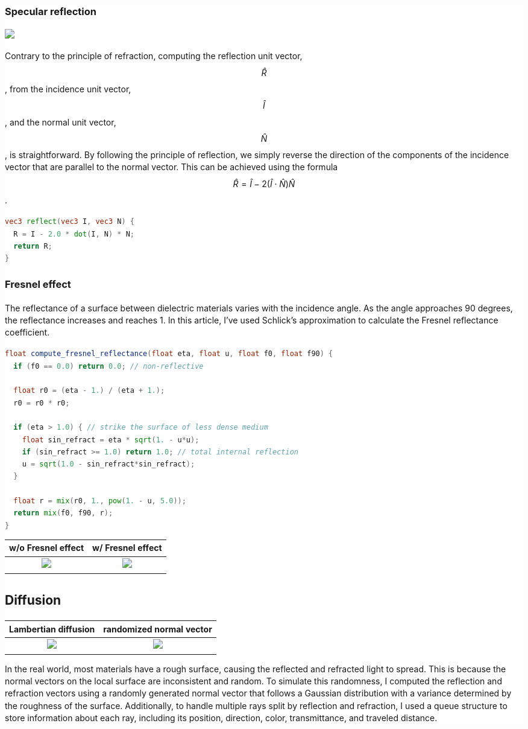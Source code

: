 ### Specular reflection

<img class="image480" referrerpolicy="no-referrer" src="https://i.imgur.com/L9oAOl1.jpeg">

Contrary to the principle of refraction, computing the reflection unit vector, $$\hat{R}$$, from the incidence unit vector, $$\hat{I}$$, and the normal unit vector, $$\hat{N}$$, is straightforward. By following the principle of reflection, we simply reverse the direction of the components of the incidence vector that are parallel to the normal vector. This can be achieved using the formula $$\hat{R} = \hat{I} - 2(\hat{I} \cdot \hat{N}) \hat{N}$$.

```glsl
vec3 reflect(vec3 I, vec3 N) {
  R = I - 2.0 * dot(I, N) * N;
  return R;
}
```

### Fresnel effect

The reflectance of a surface between dielectric materials varies with the incidence angle. As the angle approaches 90 degrees, the reflectance increases and reaches 1. In this article, I’ve used Schlick’s approximation to calculate the Fresnel reflectance coefficient.

```glsl
float compute_fresnel_reflectance(float eta, float u, float f0, float f90) {
  if (f0 == 0.0) return 0.0; // non-reflective

  float r0 = (eta - 1.) / (eta + 1.);
  r0 = r0 * r0;

  if (eta > 1.0) { // strike the surface of less dense medium
    float sin_refract = eta * sqrt(1. - u*u);
    if (sin_refract >= 1.0) return 1.0; // total internal reflection
    u = sqrt(1.0 - sin_refract*sin_refract);
  }

  float r = mix(r0, 1., pow(1. - u, 5.0));
  return mix(f0, f90, r);
}
```

|      w/o Fresnel effect      |      w/ Fresnel effect       |
|:------------------------------------:|:------------------------------------:|
| <img class="image480" referrerpolicy="no-referrer" src="https://i.imgur.com/wvevawS.png"> | <img class="image480" referrerpolicy="no-referrer" src="https://i.imgur.com/dPEKc7T.png"> |

## Diffusion

|     Lambertian diffusion      |     randomized normal vector    |
|:-------------------------------------:|:-------------------------------------:|
| <img class="image480" referrerpolicy="no-referrer" src="https://i.imgur.com/PLb0gRr.jpeg"> | <img class="image480" referrerpolicy="no-referrer" src="https://i.imgur.com/6gbdxI9.jpeg"> |

In the real world, most materials have a rough surface, causing the reflected and refracted light to spread. This is because the normal vectors on the local surface are inconsistent and random. To simulate this randomness, I computed the reflection and refraction vectors using a randomly generated normal vector that follows a Gaussian distribution with a variance determined by the roughness of the surface. Additionally, to handle multiple rays split by reflection and refraction, I used a queue structure to store information about each ray, including its position, direction, color, transmittance, and traveled distance. 
